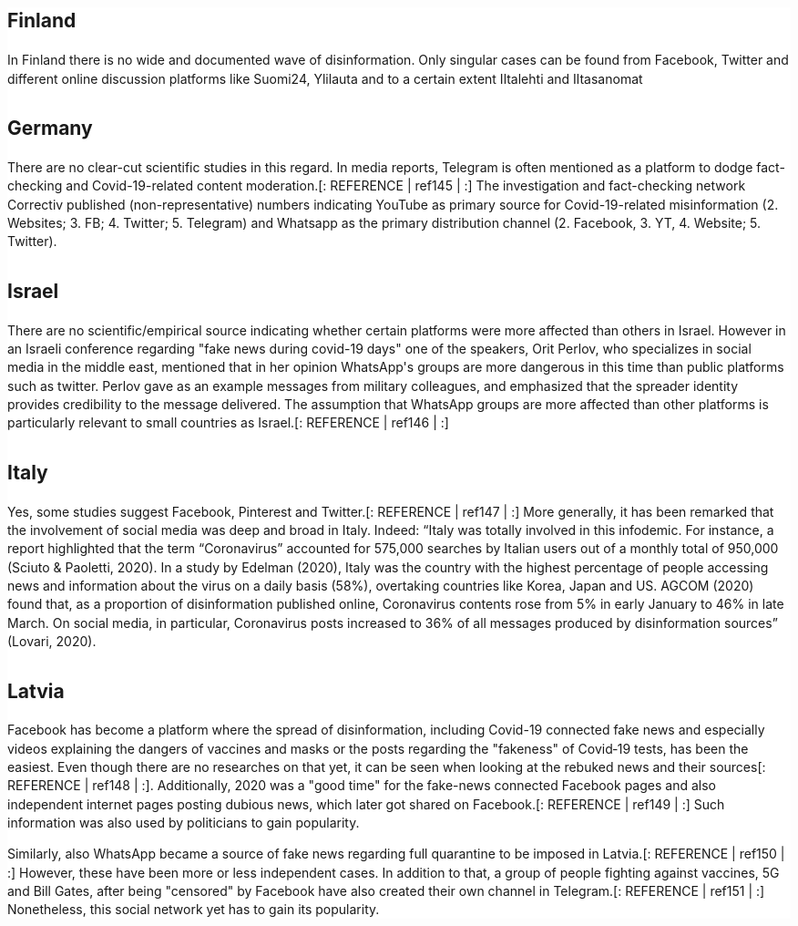 ## Finland

In Finland there is no wide and documented wave of disinformation. Only singular cases can be found from Facebook, Twitter and different online discussion platforms like Suomi24, Ylilauta and to a certain extent Iltalehti and Iltasanomat

## Germany

There are no clear-cut scientific studies in this regard. In media reports, Telegram is often mentioned as a platform to dodge fact-checking and Covid-19-related content moderation.[: REFERENCE | ref145 | :] The investigation and fact-checking network Correctiv published (non-representative) numbers indicating YouTube as primary source for Covid-19-related misinformation (2. Websites; 3. FB; 4. Twitter; 5. Telegram) and Whatsapp as the primary distribution channel (2. Facebook, 3. YT, 4. Website; 5. Twitter).

## Israel

There are no scientific/empirical source indicating whether certain platforms were more affected than others in Israel. However in an Israeli conference regarding "fake news during covid-19 days" one of the speakers, Orit Perlov, who specializes in social media in the middle east, mentioned that in her opinion WhatsApp's groups are more dangerous in this time than public platforms such as twitter. Perlov gave as an example messages from military colleagues, and emphasized that the spreader identity provides credibility to the message delivered. The assumption that WhatsApp groups are more affected than other platforms is particularly relevant to small countries as Israel.[: REFERENCE | ref146 | :]

## Italy

Yes, some studies suggest Facebook, Pinterest and Twitter.[: REFERENCE | ref147 | :] More generally, it has been remarked that the involvement of social media was deep and broad in Italy. Indeed: “Italy was totally involved in this infodemic. For instance, a report highlighted that the term “Coronavirus” accounted for 575,000 searches by Italian users out of a monthly total of 950,000 (Sciuto & Paoletti, 2020). In a study by Edelman (2020), Italy was the country with the highest percentage of people accessing news and information about the virus on a daily basis (58%), overtaking countries like Korea, Japan and US. AGCOM (2020) found that, as a proportion of disinformation published online, Coronavirus contents rose from 5% in early January to 46% in late March. On social media, in particular, Coronavirus posts increased to 36% of all messages produced by disinformation sources” (Lovari, 2020). 

## Latvia

Facebook has become a platform where the spread of disinformation, including Covid-19 connected fake news and especially videos explaining the dangers of vaccines and masks or the posts regarding the "fakeness" of Covid‑19 tests, has been the easiest. Even though there are no researches on that yet, it can be seen when looking at the rebuked news and their sources[: REFERENCE | ref148 | :]. Additionally, 2020 was a "good time" for the fake-news connected Facebook pages and also independent internet pages posting dubious news, which later got shared on Facebook.[: REFERENCE | ref149 | :] Such information was also used by politicians to gain popularity.

Similarly, also WhatsApp became a source of fake news regarding full quarantine to be imposed in Latvia.[: REFERENCE | ref150 | :] However, these have been more or less independent cases. In addition to that, a group of people fighting against vaccines, 5G and Bill Gates, after being "censored" by Facebook have also created their own channel in Telegram.[: REFERENCE | ref151 | :] Nonetheless, this social network yet has to gain its popularity.
